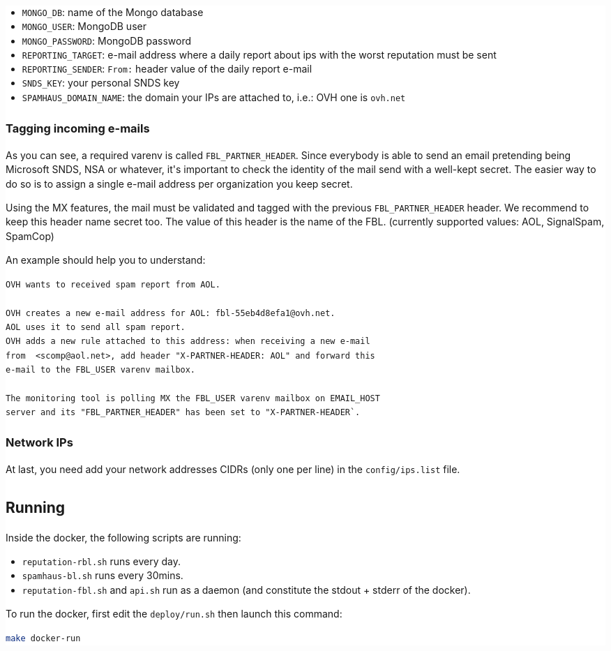  * `MONGO_DB`: name of the Mongo database
 * `MONGO_USER`: MongoDB user
 * `MONGO_PASSWORD`: MongoDB password
 * `REPORTING_TARGET`: e-mail address where a daily report about ips with the
 worst reputation must be sent
 * `REPORTING_SENDER`: `From:` header value of the daily report e-mail
 * `SNDS_KEY`: your personal SNDS key
 * `SPAMHAUS_DOMAIN_NAME`: the domain your IPs are attached to, i.e.: OVH one
 is `ovh.net`

### Tagging incoming e-mails ###

As you can see, a required varenv is called `FBL_PARTNER_HEADER`.
Since everybody is able to send an email pretending being Microsoft SNDS,
NSA or whatever, it's important to check the identity of the mail send with
a well-kept secret. The easier way to do so is to assign a single e-mail
address per organization you keep secret.

Using the MX features, the mail must be validated and tagged with the previous
 `FBL_PARTNER_HEADER` header. We recommend to keep this header name secret too.
The value of this header is the name of the FBL. (currently supported values:
AOL, SignalSpam, SpamCop)

An example should help you to understand:

    OVH wants to received spam report from AOL.

    OVH creates a new e-mail address for AOL: fbl-55eb4d8efa1@ovh.net.
    AOL uses it to send all spam report.
    OVH adds a new rule attached to this address: when receiving a new e-mail
    from  <scomp@aol.net>, add header "X-PARTNER-HEADER: AOL" and forward this
    e-mail to the FBL_USER varenv mailbox.

    The monitoring tool is polling MX the FBL_USER varenv mailbox on EMAIL_HOST
    server and its "FBL_PARTNER_HEADER" has been set to "X-PARTNER-HEADER`.


### Network IPs ###

At last, you need add your network addresses CIDRs (only one per line) in the
`config/ips.list` file.

## Running ##

Inside the docker, the following scripts are running:

 * `reputation-rbl.sh` runs every day.
 * `spamhaus-bl.sh` runs every 30mins.
 * `reputation-fbl.sh` and `api.sh` run as a daemon (and constitute the stdout + stderr of the docker).

To run the docker, first edit the `deploy/run.sh` then launch this command:

```bash
make docker-run
```
